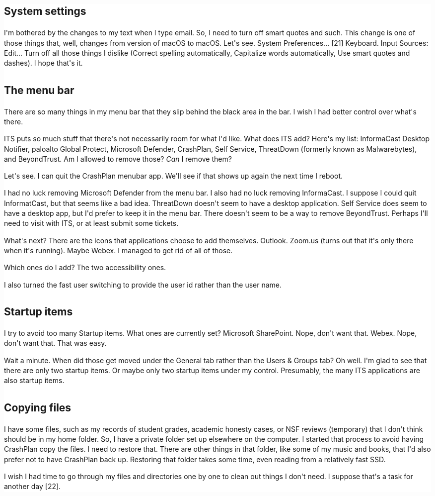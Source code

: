 System settings
---------------

I'm bothered by the changes to my text when I type email. So, I need to turn off smart quotes and such. This change is one of those things that, well, changes from version of macOS to macOS. Let's see. System Preferences... [21] Keyboard. Input Sources: Edit... Turn off all those things I dislike (Correct spelling automatically, Capitalize words automatically, Use smart quotes and dashes). I hope that's it.

The menu bar
------------

There are so many things in my menu bar that they slip behind the black area in the bar. I wish I had better control over what's there.

ITS puts so much stuff that there's not necessarily room for what I'd like. What does ITS add? Here's my list: InformaCast Desktop Notifier, paloalto Global Protect, Microsoft Defender, CrashPlan, Self Service, ThreatDown (formerly known as Malwarebytes), and BeyondTrust. Am I allowed to remove those? _Can_ I remove them?

Let's see. I can quit the CrashPlan menubar app. We'll see if that shows up again the next time I reboot.

I had no luck removing Microsoft Defender from the menu bar. I also had no luck removing InformaCast. I suppose I could quit InformatCast, but that seems like a bad idea. ThreatDown doesn't seem to have a desktop application. Self Service does seem to have a desktop app, but I'd prefer to keep it in the menu bar. There doesn't seem to be a way to remove BeyondTrust. Perhaps I'll need to visit with ITS, or at least submit some tickets.

What's next? There are the icons that applications choose to add themselves. Outlook. Zoom.us (turns out that it's only there when it's running). Maybe Webex. I managed to get rid of all of those.

Which ones do I add? The two accessibility ones.

I also turned the fast user switching to provide the user id rather than the user name.

Startup items
-------------

I try to avoid too many Startup items. What ones are currently set? Microsoft SharePoint. Nope, don't want that. Webex. Nope, don't want that. That was easy.

Wait a minute. When did those get moved under the General tab rather than the Users & Groups tab? Oh well. I'm glad to see that there are only two startup items. Or maybe only two startup items under my control. Presumably, the many ITS applications are also startup items.

Copying files
-------------

I have some files, such as my records of student grades, academic honesty cases, or NSF reviews (temporary) that I don't think should be in my home folder. So, I have a private folder set up elsewhere on the computer. I started that process to avoid having CrashPlan copy the files. I need to restore that. There are other things in that folder, like some of my music and books, that I'd also prefer not to have CrashPlan back up. Restoring that folder takes some time, even reading from a relatively fast SSD.

I wish I had time to go through my files and directories one by one to clean out things I don't need. I suppose that's a task for another day [22].
